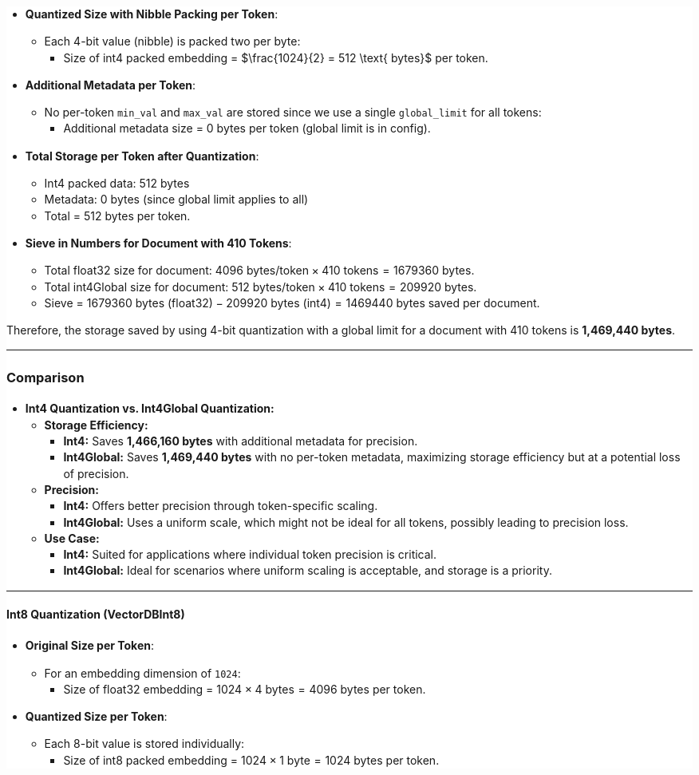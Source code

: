 - **Quantized Size with Nibble Packing per Token**:
  - Each 4-bit value (nibble) is packed two per byte:
    - Size of int4 packed embedding = $\frac{1024}{2} = 512 \text{ bytes}$ per token.

- **Additional Metadata per Token**:
  - No per-token `min_val` and `max_val` are stored since we use a single `global_limit` for all tokens:
    - Additional metadata size = $0 \text{ bytes}$ per token (global limit is in config).

- **Total Storage per Token after Quantization**:
  - Int4 packed data: 512 bytes
  - Metadata: 0 bytes (since global limit applies to all)
  - Total = $512 \text{ bytes}$ per token.

- **Sieve in Numbers for Document with 410 Tokens**:
  - Total float32 size for document: $4096 \text{ bytes/token} \times 410 \text{ tokens} = 1679360 \text{ bytes}$.
  - Total int4Global size for document: $512 \text{ bytes/token} \times 410 \text{ tokens} = 209920 \text{ bytes}$.
  - Sieve = $1679360 \text{ bytes (float32)} - 209920 \text{ bytes (int4)} = 1469440 \text{ bytes saved per document}$.

Therefore, the storage saved by using 4-bit quantization with a global limit for a document with 410 tokens is **1,469,440 bytes**.

---

### **Comparison**

- **Int4 Quantization vs. Int4Global Quantization:**
  - **Storage Efficiency:** 
    - **Int4:** Saves **1,466,160 bytes** with additional metadata for precision.
    - **Int4Global:** Saves **1,469,440 bytes** with no per-token metadata, maximizing storage efficiency but at a potential loss of precision.
  - **Precision:**
    - **Int4:** Offers better precision through token-specific scaling.
    - **Int4Global:** Uses a uniform scale, which might not be ideal for all tokens, possibly leading to precision loss.
  - **Use Case:**
    - **Int4:** Suited for applications where individual token precision is critical.
    - **Int4Global:** Ideal for scenarios where uniform scaling is acceptable, and storage is a priority.

---

#### **Int8 Quantization (VectorDBInt8)**

- **Original Size per Token**:
  - For an embedding dimension of `1024`:
    - Size of float32 embedding = $1024 \times 4 \text{ bytes} = 4096 \text{ bytes}$ per token.

- **Quantized Size per Token**:
  - Each 8-bit value is stored individually:
    - Size of int8 packed embedding = $1024 \times 1 \text{ byte} = 1024 \text{ bytes}$ per token.

